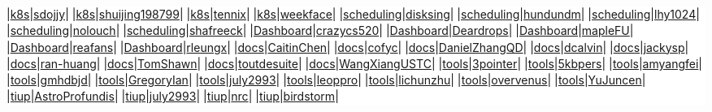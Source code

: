 |[k8s](https://github.com/pingcap/community/tree/master/special-interest-groups/sig-k8s)|[sdojjy](https://github.com/sdojjy)|
|[k8s](https://github.com/pingcap/community/tree/master/special-interest-groups/sig-k8s)|[shuijing198799](https://github.com/shuijing198799)|
|[k8s](https://github.com/pingcap/community/tree/master/special-interest-groups/sig-k8s)|[tennix](https://github.com/tennix)|
|[k8s](https://github.com/pingcap/community/tree/master/special-interest-groups/sig-k8s)|[weekface](https://github.com/weekface)|
|[scheduling](https://github.com/pingcap/community/tree/master/special-interest-groups/sig-scheduling)|[disksing](https://github.com/disksing)|
|[scheduling](https://github.com/pingcap/community/tree/master/special-interest-groups/sig-scheduling)|[hundundm](https://github.com/hundundm)|
|[scheduling](https://github.com/pingcap/community/tree/master/special-interest-groups/sig-scheduling)|[lhy1024](https://github.com/lhy1024)|
|[scheduling](https://github.com/pingcap/community/tree/master/special-interest-groups/sig-scheduling)|[nolouch](https://github.com/nolouch)|
|[scheduling](https://github.com/pingcap/community/tree/master/special-interest-groups/sig-scheduling)|[shafreeck](https://github.com/shafreeck)|
|[Dashboard](https://github.com/pingcap/community/tree/master/special-interest-groups/sig-dashboard)|[crazycs520](https://github.com/crazycs520)|
|[Dashboard](https://github.com/pingcap/community/tree/master/special-interest-groups/sig-dashboard)|[Deardrops](https://github.com/Deardrops)|
|[Dashboard](https://github.com/pingcap/community/tree/master/special-interest-groups/sig-dashboard)|[mapleFU](https://github.com/mapleFU)|
|[Dashboard](https://github.com/pingcap/community/tree/master/special-interest-groups/sig-dashboard)|[reafans](https://github.com/reafans)|
|[Dashboard](https://github.com/pingcap/community/tree/master/special-interest-groups/sig-dashboard)|[rleungx](https://github.com/rleungx)|
|[docs](https://github.com/pingcap/community/tree/master/special-interest-groups/sig-docs)|[CaitinChen](https://github.com/CaitinChen)|
|[docs](https://github.com/pingcap/community/tree/master/special-interest-groups/sig-docs)|[cofyc](https://github.com/cofyc)|
|[docs](https://github.com/pingcap/community/tree/master/special-interest-groups/sig-docs)|[DanielZhangQD](https://github.com/DanielZhangQD)|
|[docs](https://github.com/pingcap/community/tree/master/special-interest-groups/sig-docs)|[dcalvin](https://github.com/dcalvin)|
|[docs](https://github.com/pingcap/community/tree/master/special-interest-groups/sig-docs)|[jackysp](https://github.com/jackysp)|
|[docs](https://github.com/pingcap/community/tree/master/special-interest-groups/sig-docs)|[ran-huang](https://github.com/ran-huang)|
|[docs](https://github.com/pingcap/community/tree/master/special-interest-groups/sig-docs)|[TomShawn](https://github.com/TomShawn)|
|[docs](https://github.com/pingcap/community/tree/master/special-interest-groups/sig-docs)|[toutdesuite](https://github.com/toutdesuite)|
|[docs](https://github.com/pingcap/community/tree/master/special-interest-groups/sig-docs)|[WangXiangUSTC](https://github.com/WangXiangUSTC)|
|[tools](https://github.com/pingcap/community/tree/master/special-interest-groups/sig-tools)|[3pointer](https://github.com/3pointer)|
|[tools](https://github.com/pingcap/community/tree/master/special-interest-groups/sig-tools)|[5kbpers](https://github.com/5kbpers)|
|[tools](https://github.com/pingcap/community/tree/master/special-interest-groups/sig-tools)|[amyangfei](https://github.com/amyangfei)|
|[tools](https://github.com/pingcap/community/tree/master/special-interest-groups/sig-tools)|[gmhdbjd](https://github.com/gmhdbjd)|
|[tools](https://github.com/pingcap/community/tree/master/special-interest-groups/sig-tools)|[GregoryIan](https://github.com/GregoryIan)|
|[tools](https://github.com/pingcap/community/tree/master/special-interest-groups/sig-tools)|[july2993](https://github.com/july2993)|
|[tools](https://github.com/pingcap/community/tree/master/special-interest-groups/sig-tools)|[leoppro](https://github.com/leoppro)|
|[tools](https://github.com/pingcap/community/tree/master/special-interest-groups/sig-tools)|[lichunzhu](https://github.com/lichunzhu)|
|[tools](https://github.com/pingcap/community/tree/master/special-interest-groups/sig-tools)|[overvenus](https://github.com/overvenus)|
|[tools](https://github.com/pingcap/community/tree/master/special-interest-groups/sig-tools)|[YuJuncen](https://github.com/YuJuncen)|
|[tiup](https://github.com/pingcap/community/tree/master/special-interest-groups/sig-tiup)|[AstroProfundis](https://github.com/AstroProfundis)|
|[tiup](https://github.com/pingcap/community/tree/master/special-interest-groups/sig-tiup)|[july2993](https://github.com/july2993)|
|[tiup](https://github.com/pingcap/community/tree/master/special-interest-groups/sig-tiup)|[nrc](https://github.com/nrc)|
|[tiup](https://github.com/pingcap/community/tree/master/special-interest-groups/sig-tiup)|[birdstorm](https://github.com/birdstorm)|
